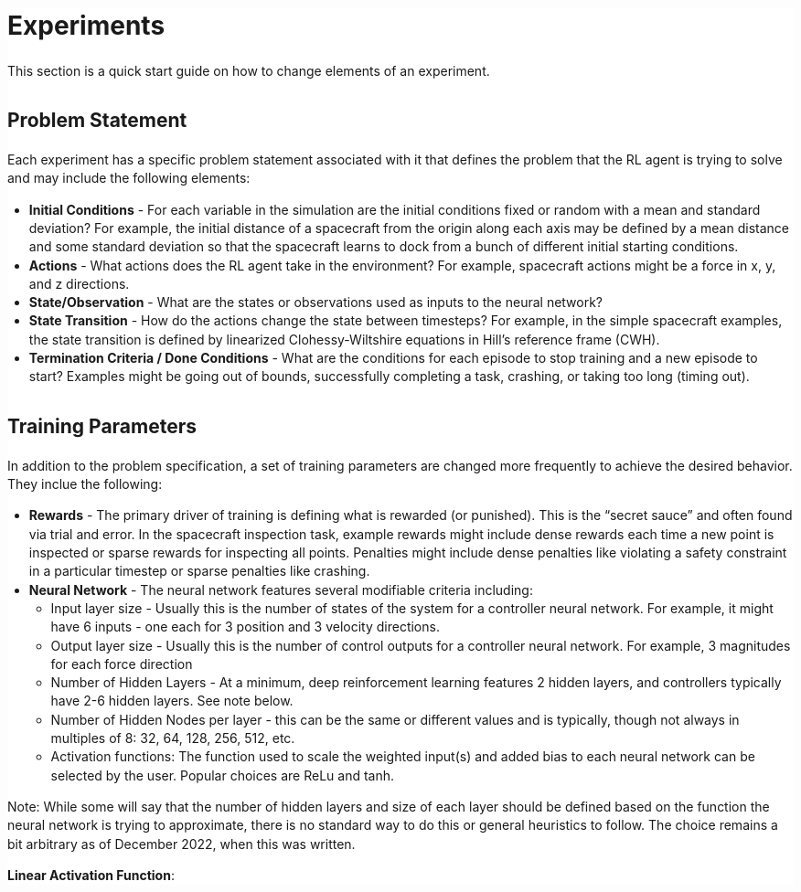 # Experiments

This section is a quick start guide on how to change elements of an experiment. 

## Problem Statement

Each experiment has a specific problem statement associated with it that defines the problem that the RL agent is trying to solve and may include the following elements: 

- **Initial Conditions** - For each variable in the simulation are the initial conditions fixed or random with a mean and standard deviation? For example, the initial distance of a spacecraft from the origin along each axis may be defined by a mean distance and some standard deviation so that the spacecraft learns to dock from a bunch of different initial starting conditions. 
- **Actions** - What actions does the RL agent take in the environment? For example, spacecraft actions might be a force in x, y, and z directions.
- **State/Observation** - What are the states or observations used as inputs to the neural network? 
- **State Transition** - How do the actions change the state between timesteps? For example, in the simple spacecraft examples, the state transition is defined by linearized Clohessy-Wiltshire equations in Hill’s reference frame (CWH). 
- **Termination Criteria / Done Conditions** - What are the conditions for each episode to stop training and a new episode to start? Examples might be going out of bounds, successfully completing a task, crashing, or taking too long (timing out).

## Training Parameters
In addition to the problem specification, a set of training parameters are changed more frequently to achieve the desired behavior. They inclue the following: 
- **Rewards** - The primary driver of training is defining what is rewarded (or punished). This is the “secret sauce” and often found via trial and error. In the spacecraft inspection task, example rewards might include dense rewards each time a new point is inspected or sparse rewards for inspecting all points. Penalties might include dense penalties like violating a safety constraint in a particular timestep or sparse penalties like crashing.
- **Neural Network** - The neural network features several modifiable criteria including: 
    - Input layer size - Usually this is the number of states of the system for a controller neural network. For example, it might have 6 inputs - one each for 3 position and 3 velocity directions.
    - Output layer size - Usually this is the number of control outputs for a controller neural network. For example, 3 magnitudes for each force direction
    - Number of Hidden Layers - At a minimum, deep reinforcement learning features 2 hidden layers, and controllers typically have 2-6 hidden layers. See note below. 
    - Number of Hidden Nodes per layer - this can be the same or different values and is typically, though not always in multiples of 8: 32, 64, 128, 256, 512, etc.
    - Activation functions: The function used to scale the weighted input(s) and added bias to each neural network can be selected by the user. Popular choices are ReLu and tanh.

Note: While some will say that the number of hidden layers and size of each layer should be defined based on the function the neural network is trying to approximate, there is no standard way to do this or general heuristics to follow. The choice remains a bit arbitrary as of December 2022, when this was written.

**Linear Activation Function**: